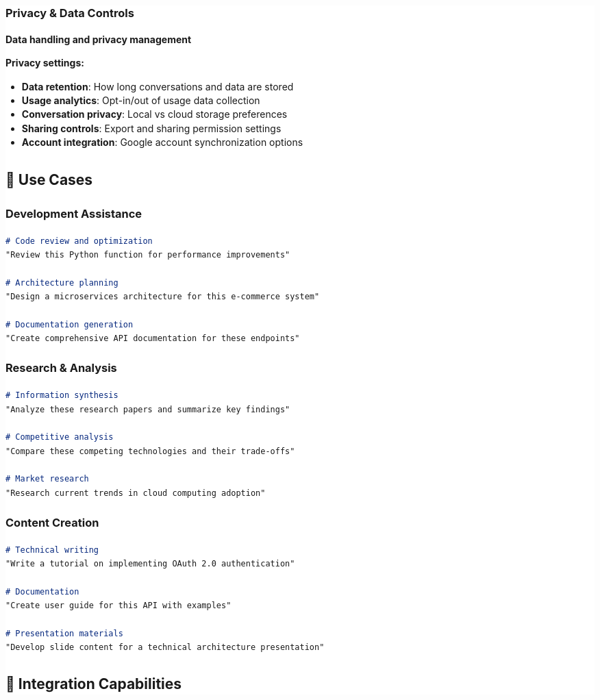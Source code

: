 ### **Privacy & Data Controls**
**Data handling and privacy management**

**Privacy settings:**
- **Data retention**: How long conversations and data are stored
- **Usage analytics**: Opt-in/out of usage data collection
- **Conversation privacy**: Local vs cloud storage preferences
- **Sharing controls**: Export and sharing permission settings
- **Account integration**: Google account synchronization options

## 🎯 Use Cases

### **Development Assistance**
```markdown
# Code review and optimization
"Review this Python function for performance improvements"

# Architecture planning
"Design a microservices architecture for this e-commerce system"

# Documentation generation
"Create comprehensive API documentation for these endpoints"
```

### **Research & Analysis**
```markdown
# Information synthesis
"Analyze these research papers and summarize key findings"

# Competitive analysis
"Compare these competing technologies and their trade-offs"

# Market research
"Research current trends in cloud computing adoption"
```

### **Content Creation**
```markdown
# Technical writing
"Write a tutorial on implementing OAuth 2.0 authentication"

# Documentation
"Create user guide for this API with examples"

# Presentation materials
"Develop slide content for a technical architecture presentation"
```

## 🔄 Integration Capabilities
